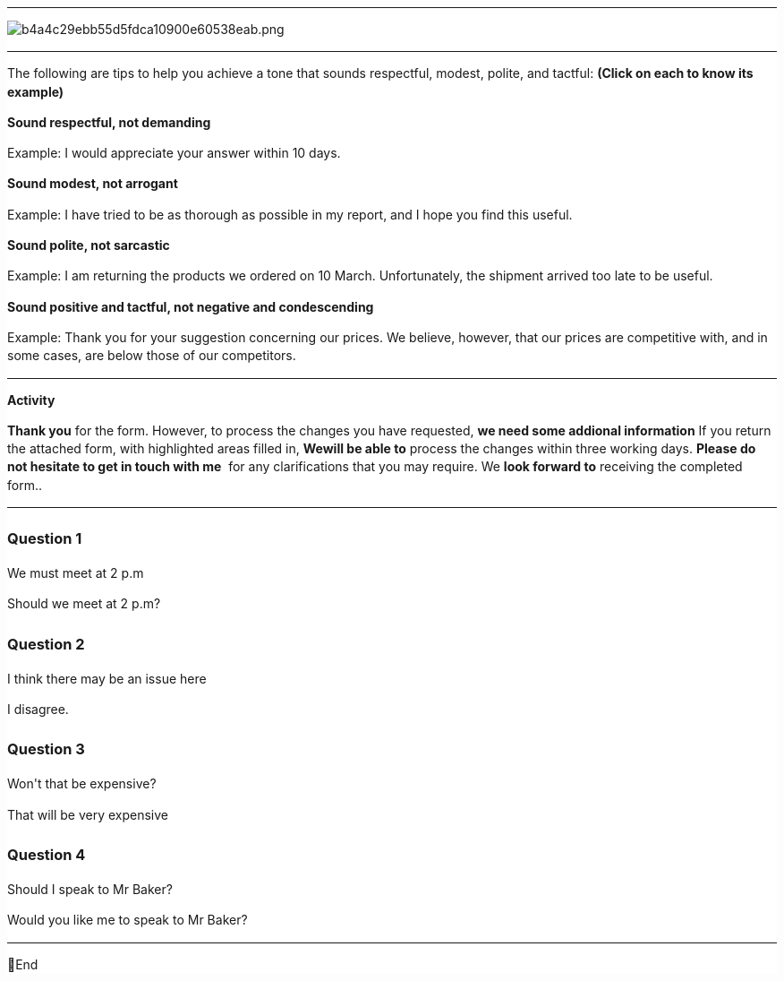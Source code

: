 * * *

<img src=":/a9ba656c55c14a6e97576453b92c9f0f" alt="b4a4c29ebb55d5fdca10900e60538eab.png" width="577" height="400" class="jop-noMdConv">

* * *

The following are tips to help you achieve a tone that sounds respectful, modest, polite, and tactful: **(Click on each to know its example)**

**Sound respectful, not demanding**

Example: I would appreciate your answer within 10 days.

**Sound modest, not arrogant**

Example: I have tried to be as thorough as possible in my report, and I hope you find this useful.

**Sound polite, not sarcastic**

Example: I am returning the products we ordered on 10 March. Unfortunately, the shipment arrived too late to be useful.

**Sound positive and tactful, not negative and condescending**

Example: Thank you for your suggestion concerning our prices. We believe, however, that our prices are competitive with, and in some cases, are below those of our competitors.

* * *

**Activity**

**Thank you** for the form. However, to process the changes you have requested, **we need some addional information**
If you return the attached form, with highlighted areas filled in, **Wewill be able to** process the changes within three working days.
**Please do not hesitate to get in touch with me**  for any clarifications that you may require.
We **look forward to** receiving the completed form..

* * *

### Question 1

We must meet at 2 p.m

Should we meet at 2 p.m?

### Question 2

I think there may be an issue here

I disagree.

### Question 3

Won't that be expensive?

That will be very expensive

### Question 4

Should I speak to Mr Baker?

Would you like me to speak to Mr Baker?

* * *

🔴End
